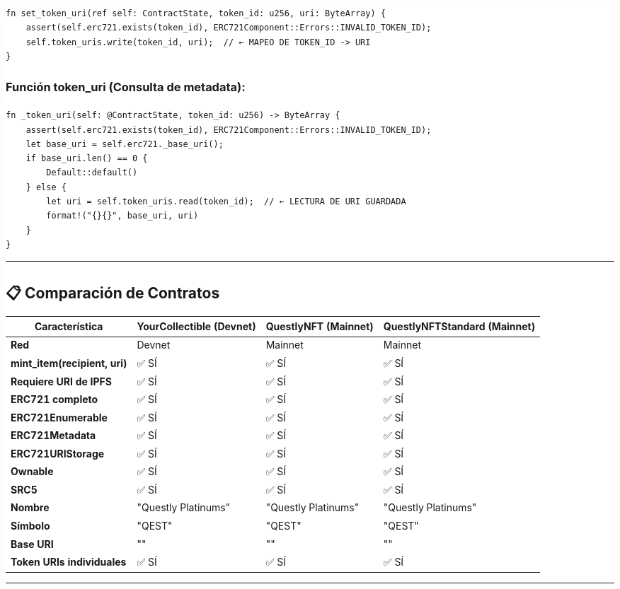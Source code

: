 ```cairo
fn set_token_uri(ref self: ContractState, token_id: u256, uri: ByteArray) {
    assert(self.erc721.exists(token_id), ERC721Component::Errors::INVALID_TOKEN_ID);
    self.token_uris.write(token_id, uri);  // ← MAPEO DE TOKEN_ID -> URI
}
```

### Función token_uri (Consulta de metadata):

```cairo
fn _token_uri(self: @ContractState, token_id: u256) -> ByteArray {
    assert(self.erc721.exists(token_id), ERC721Component::Errors::INVALID_TOKEN_ID);
    let base_uri = self.erc721._base_uri();
    if base_uri.len() == 0 {
        Default::default()
    } else {
        let uri = self.token_uris.read(token_id);  // ← LECTURA DE URI GUARDADA
        format!("{}{}", base_uri, uri)
    }
}
```

---

## 📋 Comparación de Contratos

| Característica | YourCollectible (Devnet) | QuestlyNFT (Mainnet) | QuestlyNFTStandard (Mainnet) |
|----------------|---------------------------|----------------------|------------------------------|
| **Red** | Devnet | Mainnet | Mainnet |
| **mint_item(recipient, uri)** | ✅ SÍ | ✅ SÍ | ✅ SÍ |
| **Requiere URI de IPFS** | ✅ SÍ | ✅ SÍ | ✅ SÍ |
| **ERC721 completo** | ✅ SÍ | ✅ SÍ | ✅ SÍ |
| **ERC721Enumerable** | ✅ SÍ | ✅ SÍ | ✅ SÍ |
| **ERC721Metadata** | ✅ SÍ | ✅ SÍ | ✅ SÍ |
| **ERC721URIStorage** | ✅ SÍ | ✅ SÍ | ✅ SÍ |
| **Ownable** | ✅ SÍ | ✅ SÍ | ✅ SÍ |
| **SRC5** | ✅ SÍ | ✅ SÍ | ✅ SÍ |
| **Nombre** | "Questly Platinums" | "Questly Platinums" | "Questly Platinums" |
| **Símbolo** | "QEST" | "QEST" | "QEST" |
| **Base URI** | "" | "" | "" |
| **Token URIs individuales** | ✅ SÍ | ✅ SÍ | ✅ SÍ |

---
